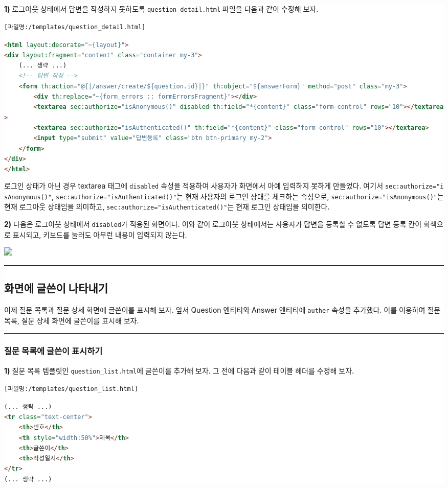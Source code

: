 **1)** 로그아웃 상태에서 답변을 작성하지 못하도록 `question_detail.html` 파일을 다음과 같이 수정해 보자.

`[파일명:/templates/question_detail.html]`

```html
<html layout:decorate="~{layout}">
<div layout:fragment="content" class="container my-3">
    (... 생략 ...)
    <!-- 답변 작성 -->
    <form th:action="@{|/answer/create/${question.id}|}" th:object="${answerForm}" method="post" class="my-3">
        <div th:replace="~{form_errors :: formErrorsFragment}"></div>
        <textarea sec:authorize="isAnonymous()" disabled th:field="*{content}" class="form-control" rows="10"></textarea>
        <textarea sec:authorize="isAuthenticated()" th:field="*{content}" class="form-control" rows="10"></textarea>
        <input type="submit" value="답변등록" class="btn btn-primary my-2">
    </form>
</div>
</html>
```

로그인 상태가 아닌 경우 textarea 태그에 `disabled` 속성을 적용하여 사용자가 화면에서 아예 입력하지 못하게 만들었다. 여기서 `sec:authorize="isAnonymous()"`, `sec:authorize="isAuthenticated()"`는 현재 사용자의 로그인 상태를 체크하는 속성으로, `sec:authorize="isAnonymous()"`는 현재 로그아웃 상태임을 의미하고, `sec:authorize="isAuthenticated()"`는 현재 로그인 상태임을 의미한다.

**2)** 다음은 로그아웃 상태에서 `disabled`가 적용된 화면이다. 이와 같이 로그아웃 상태에서는 사용자가 답변을 등록할 수 없도록 답변 등록 칸이 회색으로 표시되고, 키보드를 눌러도 아무런 내용이 입력되지 않는다.

![](https://wikidocs.net/images/page/225222/image247_1.png)

---
## 화면에 글쓴이 나타내기

이제 질문 목록과 질문 상세 화면에 글쓴이를 표시해 보자. 앞서 Question 엔티티와 Answer 엔티티에 `auther` 속성을 추가했다. 이를 이용하여 질문 목록, 질문 상세 화면에 글쓴이를 표시해 보자.

---
### 질문 목록에 글쓴이 표시하기

**1)** 질문 목록 템플릿인 `question_list.html`에 글쓴이를 추가해 보자. 그 전에 다음과 같이 테이블 헤더를 수정해 보자.

`[파일명:/templates/question_list.html]`

```html
(... 생략 ...)
<tr class="text-center">
    <th>번호</th>
    <th style="width:50%">제목</th>
    <th>글쓴이</th>
    <th>작성일시</th>
</tr>
(... 생략 ...)
```
